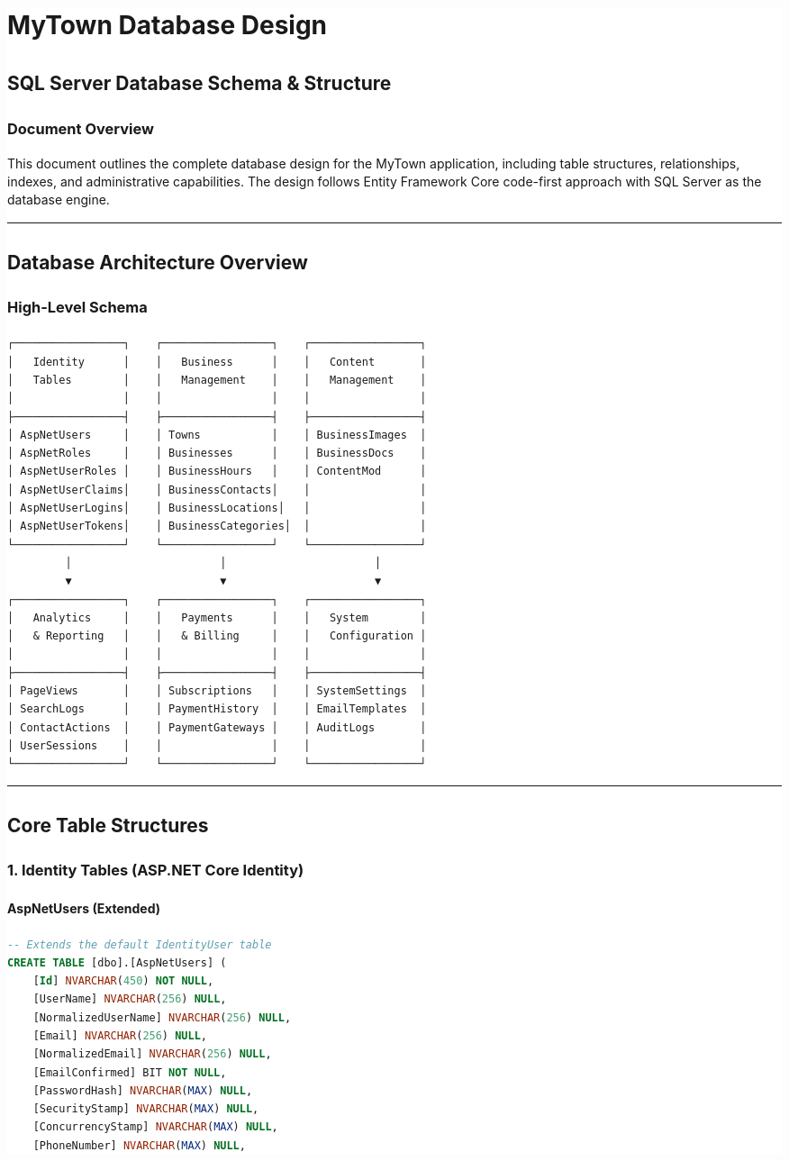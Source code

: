 # MyTown Database Design
## SQL Server Database Schema & Structure

### Document Overview
This document outlines the complete database design for the MyTown application, including table structures, relationships, indexes, and administrative capabilities. The design follows Entity Framework Core code-first approach with SQL Server as the database engine.

---

## Database Architecture Overview

### High-Level Schema
```
┌─────────────────┐    ┌─────────────────┐    ┌─────────────────┐
│   Identity      │    │   Business      │    │   Content       │
│   Tables        │    │   Management    │    │   Management    │
│                 │    │                 │    │                 │
├─────────────────┤    ├─────────────────┤    ├─────────────────┤
│ AspNetUsers     │    │ Towns           │    │ BusinessImages  │
│ AspNetRoles     │    │ Businesses      │    │ BusinessDocs    │
│ AspNetUserRoles │    │ BusinessHours   │    │ ContentMod      │
│ AspNetUserClaims│    │ BusinessContacts│    │                 │
│ AspNetUserLogins│    │ BusinessLocations│   │                 │
│ AspNetUserTokens│    │ BusinessCategories│  │                 │
└─────────────────┘    └─────────────────┘    └─────────────────┘
         │                       │                       │
         ▼                       ▼                       ▼
┌─────────────────┐    ┌─────────────────┐    ┌─────────────────┐
│   Analytics     │    │   Payments      │    │   System        │
│   & Reporting   │    │   & Billing     │    │   Configuration │
│                 │    │                 │    │                 │
├─────────────────┤    ├─────────────────┤    ├─────────────────┤
│ PageViews       │    │ Subscriptions   │    │ SystemSettings  │
│ SearchLogs      │    │ PaymentHistory  │    │ EmailTemplates  │
│ ContactActions  │    │ PaymentGateways │    │ AuditLogs       │
│ UserSessions    │    │                 │    │                 │
└─────────────────┘    └─────────────────┘    └─────────────────┘
```

---

## Core Table Structures

### 1. Identity Tables (ASP.NET Core Identity)

#### AspNetUsers (Extended)
```sql
-- Extends the default IdentityUser table
CREATE TABLE [dbo].[AspNetUsers] (
    [Id] NVARCHAR(450) NOT NULL,
    [UserName] NVARCHAR(256) NULL,
    [NormalizedUserName] NVARCHAR(256) NULL,
    [Email] NVARCHAR(256) NULL,
    [NormalizedEmail] NVARCHAR(256) NULL,
    [EmailConfirmed] BIT NOT NULL,
    [PasswordHash] NVARCHAR(MAX) NULL,
    [SecurityStamp] NVARCHAR(MAX) NULL,
    [ConcurrencyStamp] NVARCHAR(MAX) NULL,
    [PhoneNumber] NVARCHAR(MAX) NULL,
```